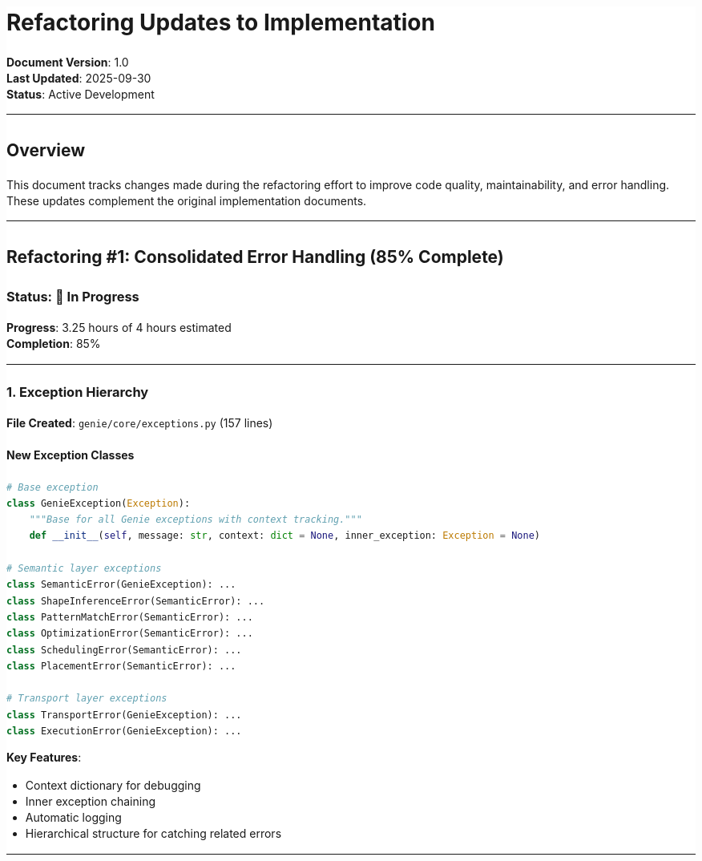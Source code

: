 # Refactoring Updates to Implementation

**Document Version**: 1.0  
**Last Updated**: 2025-09-30  
**Status**: Active Development

---

## Overview

This document tracks changes made during the refactoring effort to improve code quality, maintainability, and error handling. These updates complement the original implementation documents.

---

## Refactoring #1: Consolidated Error Handling (85% Complete)

### Status: 🚧 In Progress

**Progress**: 3.25 hours of 4 hours estimated  
**Completion**: 85%

---

### 1. Exception Hierarchy

**File Created**: `genie/core/exceptions.py` (157 lines)

#### New Exception Classes

```python
# Base exception
class GenieException(Exception):
    """Base for all Genie exceptions with context tracking."""
    def __init__(self, message: str, context: dict = None, inner_exception: Exception = None)

# Semantic layer exceptions
class SemanticError(GenieException): ...
class ShapeInferenceError(SemanticError): ...
class PatternMatchError(SemanticError): ...
class OptimizationError(SemanticError): ...
class SchedulingError(SemanticError): ...
class PlacementError(SemanticError): ...

# Transport layer exceptions  
class TransportError(GenieException): ...
class ExecutionError(GenieException): ...
```

**Key Features**:
- Context dictionary for debugging
- Inner exception chaining
- Automatic logging
- Hierarchical structure for catching related errors

---